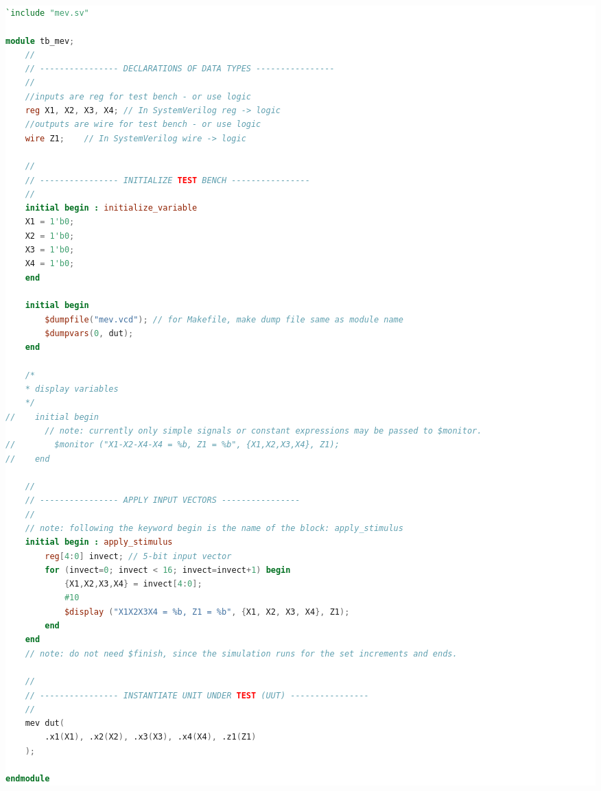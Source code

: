 ```verilog
`include "mev.sv"

module tb_mev;
    //
    // ---------------- DECLARATIONS OF DATA TYPES ----------------
    //
    //inputs are reg for test bench - or use logic
    reg X1, X2, X3, X4; // In SystemVerilog reg -> logic
    //outputs are wire for test bench - or use logic
    wire Z1;    // In SystemVerilog wire -> logic

    //
    // ---------------- INITIALIZE TEST BENCH ----------------
    //
    initial begin : initialize_variable
    X1 = 1'b0;
    X2 = 1'b0;
    X3 = 1'b0;
    X4 = 1'b0;
    end

    initial begin
        $dumpfile("mev.vcd"); // for Makefile, make dump file same as module name
        $dumpvars(0, dut);
    end

    /*
    * display variables
    */
//    initial begin
        // note: currently only simple signals or constant expressions may be passed to $monitor.
//        $monitor ("X1-X2-X4-X4 = %b, Z1 = %b", {X1,X2,X3,X4}, Z1);
//    end

    //
    // ---------------- APPLY INPUT VECTORS ----------------
    //
    // note: following the keyword begin is the name of the block: apply_stimulus
    initial begin : apply_stimulus
        reg[4:0] invect; // 5-bit input vector
        for (invect=0; invect < 16; invect=invect+1) begin
            {X1,X2,X3,X4} = invect[4:0];
            #10
            $display ("X1X2X3X4 = %b, Z1 = %b", {X1, X2, X3, X4}, Z1);
        end
    end
    // note: do not need $finish, since the simulation runs for the set increments and ends.

    //
    // ---------------- INSTANTIATE UNIT UNDER TEST (UUT) ----------------
    //
    mev dut(
        .x1(X1), .x2(X2), .x3(X3), .x4(X4), .z1(Z1)
    );

endmodule
```
